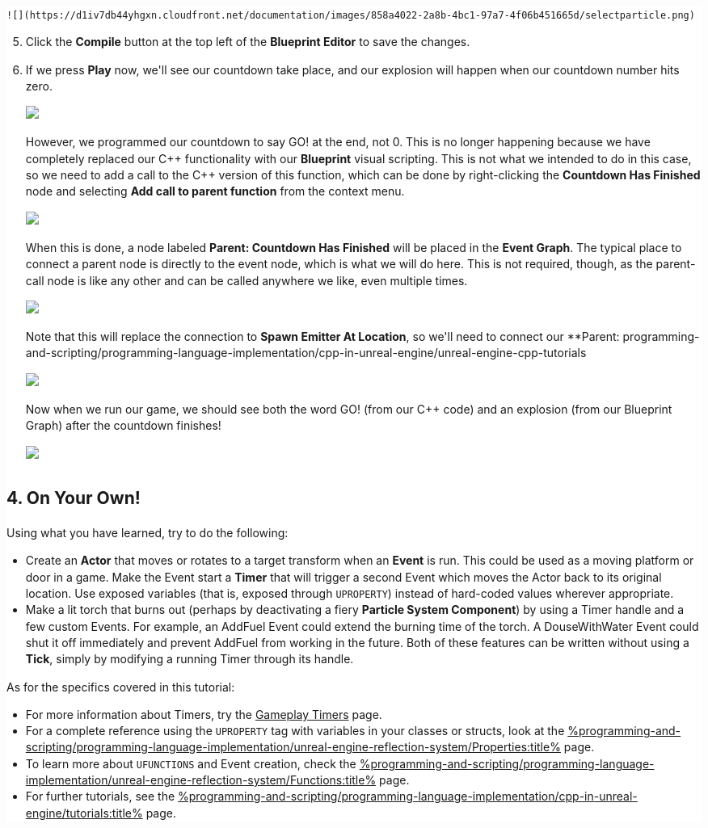     ![](https://d1iv7db44yhgxn.cloudfront.net/documentation/images/858a4022-2a8b-4bc1-97a7-4f06b451665d/selectparticle.png)
5.  Click the **Compile** button at the top left of the **Blueprint Editor** to save the changes.
    
6.  If we press **Play** now, we'll see our countdown take place, and our explosion will happen when our countdown number hits zero.
    
    ![](https://d1iv7db44yhgxn.cloudfront.net/documentation/images/91002fda-5715-4fbf-b9bb-b67d5d069545/explosion_zero.png)
    
    However, we programmed our countdown to say GO! at the end, not 0. This is no longer happening because we have completely replaced our C++ functionality with our **Blueprint** visual scripting. This is not what we intended to do in this case, so we need to add a call to the C++ version of this function, which can be done by right-clicking the **Countdown Has Finished** node and selecting **Add call to parent function** from the context menu.
    
    ![](https://d1iv7db44yhgxn.cloudfront.net/documentation/images/90e15ad7-255d-43f8-ad0d-6e86e456a589/calltoparent_menu.png)
    
    When this is done, a node labeled **Parent: Countdown Has Finished** will be placed in the **Event Graph**. The typical place to connect a parent node is directly to the event node, which is what we will do here. This is not required, though, as the parent-call node is like any other and can be called anywhere we like, even multiple times.
    
    ![](https://d1iv7db44yhgxn.cloudfront.net/documentation/images/13ad81c7-707f-4072-a7c5-575b49fd5693/calltoparent_connectpins.png)
    
    Note that this will replace the connection to **Spawn Emitter At Location**, so we'll need to connect our \*\*Parent: programming-and-scripting/programming-language-implementation/cpp-in-unreal-engine/unreal-engine-cpp-tutorials
    
    ![](https://d1iv7db44yhgxn.cloudfront.net/documentation/images/2c78b8ea-6a5c-4918-9518-d01e351a587b/calltoparent_fixpins.png)
    
    Now when we run our game, we should see both the word GO! (from our C++ code) and an explosion (from our Blueprint Graph) after the countdown finishes!
    
    ![](https://d1iv7db44yhgxn.cloudfront.net/documentation/images/f82a8abf-413c-432e-9305-a1f8576da0af/explosion_go.png)

## 4\. On Your Own!

Using what you have learned, try to do the following:

-   Create an **Actor** that moves or rotates to a target transform when an **Event** is run. This could be used as a moving platform or door in a game. Make the Event start a **Timer** that will trigger a second Event which moves the Actor back to its original location. Use exposed variables (that is, exposed through `UPROPERTY`) instead of hard-coded values wherever appropriate.
-   Make a lit torch that burns out (perhaps by deactivating a fiery **Particle System Component**) by using a Timer handle and a few custom Events. For example, an AddFuel Event could extend the burning time of the torch. A DouseWithWater Event could shut it off immediately and prevent AddFuel from working in the future. Both of these features can be written without using a **Tick**, simply by modifying a running Timer through its handle.

As for the specifics covered in this tutorial:

-   For more information about Timers, try the [Gameplay Timers](/documentation/en-us/unreal-engine/gameplay-timers-in-unreal-engine) page.
-   For a complete reference using the `UPROPERTY` tag with variables in your classes or structs, look at the [%programming-and-scripting/programming-language-implementation/unreal-engine-reflection-system/Properties:title%](/documentation/en-us/unreal-engine/unreal-engine-uproperties) page.
-   To learn more about `UFUNCTIONS` and Event creation, check the [%programming-and-scripting/programming-language-implementation/unreal-engine-reflection-system/Functions:title%](/documentation/en-us/unreal-engine/ufunctions-in-unreal-engine) page.
-   For further tutorials, see the [%programming-and-scripting/programming-language-implementation/cpp-in-unreal-engine/tutorials:title%](/documentation/en-us/unreal-engine/unreal-engine-cpp-programming-tutorials) page.